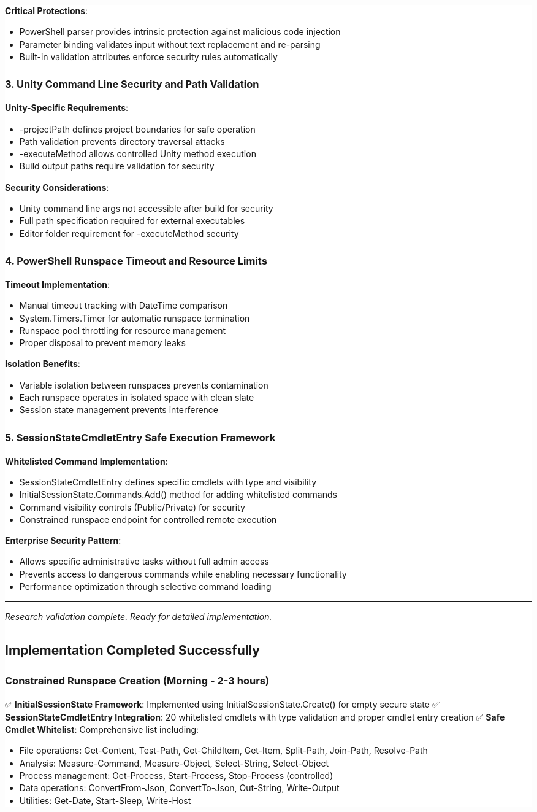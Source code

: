 **Critical Protections**:
- PowerShell parser provides intrinsic protection against malicious code injection
- Parameter binding validates input without text replacement and re-parsing
- Built-in validation attributes enforce security rules automatically

### 3. Unity Command Line Security and Path Validation
**Unity-Specific Requirements**:
- -projectPath defines project boundaries for safe operation
- Path validation prevents directory traversal attacks
- -executeMethod allows controlled Unity method execution
- Build output paths require validation for security

**Security Considerations**:
- Unity command line args not accessible after build for security
- Full path specification required for external executables
- Editor folder requirement for -executeMethod security

### 4. PowerShell Runspace Timeout and Resource Limits
**Timeout Implementation**:
- Manual timeout tracking with DateTime comparison
- System.Timers.Timer for automatic runspace termination
- Runspace pool throttling for resource management
- Proper disposal to prevent memory leaks

**Isolation Benefits**:
- Variable isolation between runspaces prevents contamination
- Each runspace operates in isolated space with clean slate
- Session state management prevents interference

### 5. SessionStateCmdletEntry Safe Execution Framework
**Whitelisted Command Implementation**:
- SessionStateCmdletEntry defines specific cmdlets with type and visibility
- InitialSessionState.Commands.Add() method for adding whitelisted commands
- Command visibility controls (Public/Private) for security
- Constrained runspace endpoint for controlled remote execution

**Enterprise Security Pattern**:
- Allows specific administrative tasks without full admin access
- Prevents access to dangerous commands while enabling necessary functionality
- Performance optimization through selective command loading

---

*Research validation complete. Ready for detailed implementation.*

## Implementation Completed Successfully

### Constrained Runspace Creation (Morning - 2-3 hours) 
✅ **InitialSessionState Framework**: Implemented using InitialSessionState.Create() for empty secure state
✅ **SessionStateCmdletEntry Integration**: 20 whitelisted cmdlets with type validation and proper cmdlet entry creation
✅ **Safe Cmdlet Whitelist**: Comprehensive list including:
- File operations: Get-Content, Test-Path, Get-ChildItem, Get-Item, Split-Path, Join-Path, Resolve-Path
- Analysis: Measure-Command, Measure-Object, Select-String, Select-Object  
- Process management: Get-Process, Start-Process, Stop-Process (controlled)
- Data operations: ConvertFrom-Json, ConvertTo-Json, Out-String, Write-Output
- Utilities: Get-Date, Start-Sleep, Write-Host
